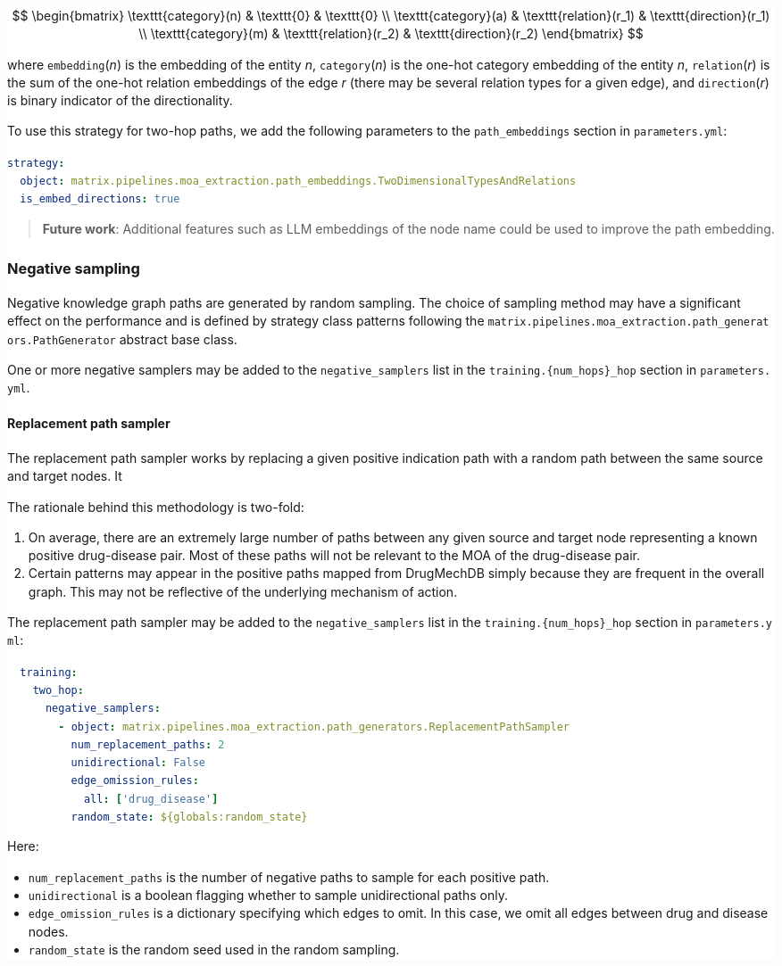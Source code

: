 $$
\begin{bmatrix}
\texttt{category}(n) & \texttt{0} & \texttt{0} \\
 \texttt{category}(a) & \texttt{relation}(r_1) & \texttt{direction}(r_1) \\
 \texttt{category}(m) & \texttt{relation}(r_2) & \texttt{direction}(r_2)
\end{bmatrix}
$$

where $\texttt{embedding}(n)$ is the embedding of the entity $n$, $\texttt{category}(n)$ is the one-hot category embedding of the entity $n$, $\texttt{relation}(r)$ is the sum of the one-hot relation embeddings of the edge $r$ (there may be several relation types for a given edge), and $\texttt{direction}(r)$ is binary indicator of the directionality.


To use this strategy for two-hop paths, we add the following parameters to the `path_embeddings` section in `parameters.yml`:
```yaml
strategy:
  object: matrix.pipelines.moa_extraction.path_embeddings.TwoDimensionalTypesAndRelations
  is_embed_directions: true
```

> **Future work**: Additional features such as LLM embeddings of the node name could be used to improve the path embedding.

### Negative sampling

Negative knowledge graph paths are generated by random sampling. The choice of sampling method may have a significant effect on the performance and is defined by strategy class patterns following the `matrix.pipelines.moa_extraction.path_generators.PathGenerator` abstract base class.

One or more negative samplers may be added to the `negative_samplers` list in the `training.{num_hops}_hop` section in `parameters.yml`.

#### Replacement path sampler

The replacement path sampler works by replacing a given positive indication path with a random path between the same source and target nodes. It 

The rationale behind this methodology is two-fold:
1. On average, there are an extremely large number of paths between any given source and target node representing a known positive drug-disease pair. Most of these paths will not be relevant to the MOA of the drug-disease pair.
2. Certain patterns may appear in the positive paths mapped from DrugMechDB simply because they are frequent in the overall graph. This may not be reflective of the underlying mechanism of action.

The replacement path sampler may be added to the `negative_samplers` list in the `training.{num_hops}_hop` section in `parameters.yml`: 

```yaml
  training:
    two_hop:
      negative_samplers:
        - object: matrix.pipelines.moa_extraction.path_generators.ReplacementPathSampler
          num_replacement_paths: 2
          unidirectional: False
          edge_omission_rules:
            all: ['drug_disease']
          random_state: ${globals:random_state}
```
Here:
- `num_replacement_paths` is the number of negative paths to sample for each positive path.
- `unidirectional` is a boolean flagging whether to sample unidirectional paths only.
- `edge_omission_rules` is a dictionary specifying which edges to omit. In this case, we omit all edges between drug and disease nodes.
- `random_state` is the random seed used in the random sampling.
